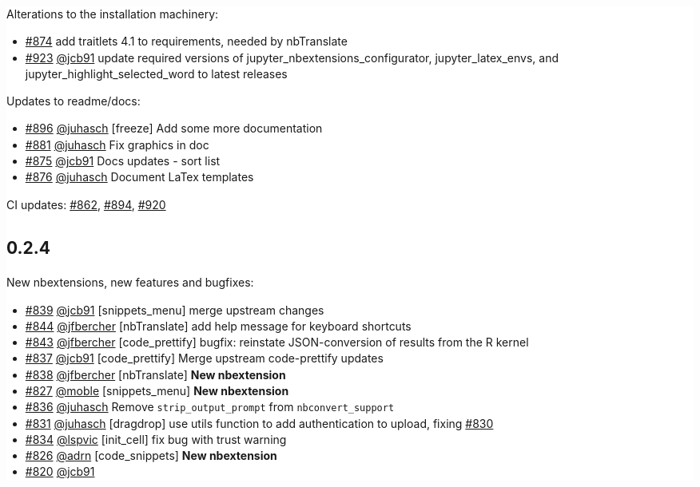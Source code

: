 Alterations to the installation machinery:
 - [#874](https://github.com/ipython-contrib/jupyter_contrib_nbextensions/pull/874)
   add traitlets 4.1 to requirements, needed by nbTranslate
 - [#923](https://github.com/ipython-contrib/jupyter_contrib_nbextensions/pull/923)
   [@jcb91](https://github.com/jcb91)
   update required versions of jupyter_nbextensions_configurator,
   jupyter_latex_envs, and jupyter_highlight_selected_word to latest releases

Updates to readme/docs:
 - [#896](https://github.com/ipython-contrib/jupyter_contrib_nbextensions/pull/896)
   [@juhasch](https://github.com/juhasch)
   [freeze] Add some more documentation
 - [#881](https://github.com/ipython-contrib/jupyter_contrib_nbextensions/pull/881)
   [@juhasch](https://github.com/juhasch)
   Fix graphics in doc
 - [#875](https://github.com/ipython-contrib/jupyter_contrib_nbextensions/pull/875)
   [@jcb91](https://github.com/jcb91)
   Docs updates - sort list
 - [#876](https://github.com/ipython-contrib/jupyter_contrib_nbextensions/pull/876)
   [@juhasch](https://github.com/juhasch)
   Document LaTex templates

CI updates:
[#862](https://github.com/ipython-contrib/jupyter_contrib_nbextensions/pull/862),
[#894](https://github.com/ipython-contrib/jupyter_contrib_nbextensions/pull/894),
[#920](https://github.com/ipython-contrib/jupyter_contrib_nbextensions/pull/920)


0.2.4
-----

New nbextensions, new features and bugfixes:

  - [#839](https://github.com/ipython-contrib/jupyter_contrib_nbextensions/pull/839)
    [@jcb91](https://github.com/jcb91)
    [snippets_menu] merge upstream changes
  - [#844](https://github.com/ipython-contrib/jupyter_contrib_nbextensions/pull/844)
    [@jfbercher](https://github.com/jfbercher)
    [nbTranslate] add help message for keyboard shortcuts
  - [#843](https://github.com/ipython-contrib/jupyter_contrib_nbextensions/pull/843)
    [@jfbercher](https://github.com/jfbercher)
    [code_prettify] bugfix: reinstate JSON-conversion of results from the R kernel
  - [#837](https://github.com/ipython-contrib/jupyter_contrib_nbextensions/pull/837)
    [@jcb91](https://github.com/jcb91)
    [code_prettify] Merge upstream code-prettify updates
  - [#838](https://github.com/ipython-contrib/jupyter_contrib_nbextensions/pull/838)
    [@jfbercher](https://github.com/jfbercher)
    [nbTranslate] **New nbextension**
  - [#827](https://github.com/ipython-contrib/jupyter_contrib_nbextensions/pull/827)
    [@moble](https://github.com/moble)
    [snippets_menu] **New nbextension**
  - [#836](https://github.com/ipython-contrib/jupyter_contrib_nbextensions/pull/836)
    [@juhasch](https://github.com/juhasch)
    Remove `strip_output_prompt` from `nbconvert_support`
  - [#831](https://github.com/ipython-contrib/jupyter_contrib_nbextensions/pull/831)
    [@juhasch](https://github.com/juhasch)
    [dragdrop] use utils function to add authentication to upload, fixing
    [#830](https://github.com/ipython-contrib/jupyter_contrib_nbextensions/issues/830)
  - [#834](https://github.com/ipython-contrib/jupyter_contrib_nbextensions/pull/834)
    [@lspvic](https://github.com/lspvic)
    [init_cell] fix bug with trust warning
  - [#826](https://github.com/ipython-contrib/jupyter_contrib_nbextensions/pull/826)
    [@adrn](https://github.com/adrn)
    [code_snippets] **New nbextension**
  - [#820](https://github.com/ipython-contrib/jupyter_contrib_nbextensions/pull/820)
    [@jcb91](https://github.com/jcb91)
